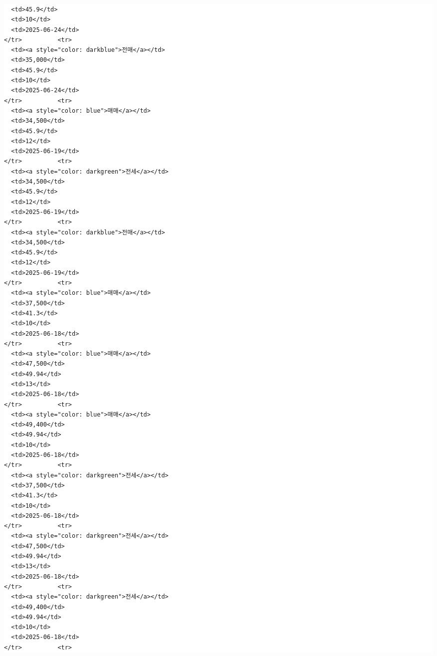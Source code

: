       <td>45.9</td>
      <td>10</td>
      <td>2025-06-24</td>
    </tr>          <tr>
      <td><a style="color: darkblue">전매</a></td>
      <td>35,000</td>
      <td>45.9</td>
      <td>10</td>
      <td>2025-06-24</td>
    </tr>          <tr>
      <td><a style="color: blue">매매</a></td>
      <td>34,500</td>
      <td>45.9</td>
      <td>12</td>
      <td>2025-06-19</td>
    </tr>          <tr>
      <td><a style="color: darkgreen">전세</a></td>
      <td>34,500</td>
      <td>45.9</td>
      <td>12</td>
      <td>2025-06-19</td>
    </tr>          <tr>
      <td><a style="color: darkblue">전매</a></td>
      <td>34,500</td>
      <td>45.9</td>
      <td>12</td>
      <td>2025-06-19</td>
    </tr>          <tr>
      <td><a style="color: blue">매매</a></td>
      <td>37,500</td>
      <td>41.3</td>
      <td>10</td>
      <td>2025-06-18</td>
    </tr>          <tr>
      <td><a style="color: blue">매매</a></td>
      <td>47,500</td>
      <td>49.94</td>
      <td>13</td>
      <td>2025-06-18</td>
    </tr>          <tr>
      <td><a style="color: blue">매매</a></td>
      <td>49,400</td>
      <td>49.94</td>
      <td>10</td>
      <td>2025-06-18</td>
    </tr>          <tr>
      <td><a style="color: darkgreen">전세</a></td>
      <td>37,500</td>
      <td>41.3</td>
      <td>10</td>
      <td>2025-06-18</td>
    </tr>          <tr>
      <td><a style="color: darkgreen">전세</a></td>
      <td>47,500</td>
      <td>49.94</td>
      <td>13</td>
      <td>2025-06-18</td>
    </tr>          <tr>
      <td><a style="color: darkgreen">전세</a></td>
      <td>49,400</td>
      <td>49.94</td>
      <td>10</td>
      <td>2025-06-18</td>
    </tr>          <tr>